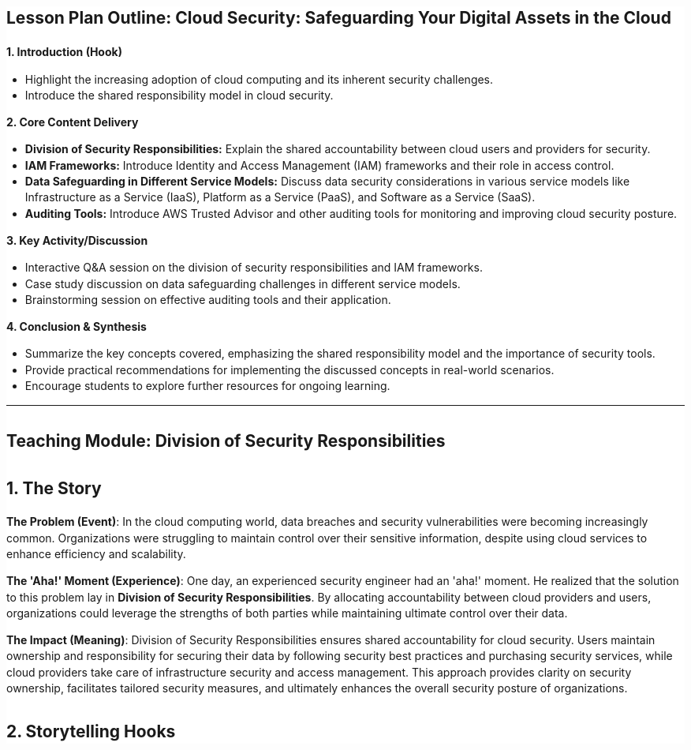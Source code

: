 ## **Lesson Plan Outline: Cloud Security: Safeguarding Your Digital Assets in the Cloud**

**1. Introduction (Hook)**
- Highlight the increasing adoption of cloud computing and its inherent security challenges.
- Introduce the shared responsibility model in cloud security.

**2. Core Content Delivery**
- **Division of Security Responsibilities:** Explain the shared accountability between cloud users and providers for security.
- **IAM Frameworks:** Introduce Identity and Access Management (IAM) frameworks and their role in access control.
- **Data Safeguarding in Different Service Models:** Discuss data security considerations in various service models like Infrastructure as a Service (IaaS), Platform as a Service (PaaS), and Software as a Service (SaaS).
- **Auditing Tools:** Introduce AWS Trusted Advisor and other auditing tools for monitoring and improving cloud security posture.

**3. Key Activity/Discussion**
- Interactive Q&A session on the division of security responsibilities and IAM frameworks.
- Case study discussion on data safeguarding challenges in different service models.
- Brainstorming session on effective auditing tools and their application.

**4. Conclusion & Synthesis**
- Summarize the key concepts covered, emphasizing the shared responsibility model and the importance of security tools.
- Provide practical recommendations for implementing the discussed concepts in real-world scenarios.
- Encourage students to explore further resources for ongoing learning.


---

## Teaching Module: Division of Security Responsibilities
## **1. The Story**

**The Problem (Event)**: In the cloud computing world, data breaches and security vulnerabilities were becoming increasingly common. Organizations were struggling to maintain control over their sensitive information, despite using cloud services to enhance efficiency and scalability.

**The 'Aha!' Moment (Experience)**: One day, an experienced security engineer had an 'aha!' moment. He realized that the solution to this problem lay in **Division of Security Responsibilities**. By allocating accountability between cloud providers and users, organizations could leverage the strengths of both parties while maintaining ultimate control over their data.

**The Impact (Meaning)**: Division of Security Responsibilities ensures shared accountability for cloud security. Users maintain ownership and responsibility for securing their data by following security best practices and purchasing security services, while cloud providers take care of infrastructure security and access management. This approach provides clarity on security ownership, facilitates tailored security measures, and ultimately enhances the overall security posture of organizations.

## **2. Storytelling Hooks**
